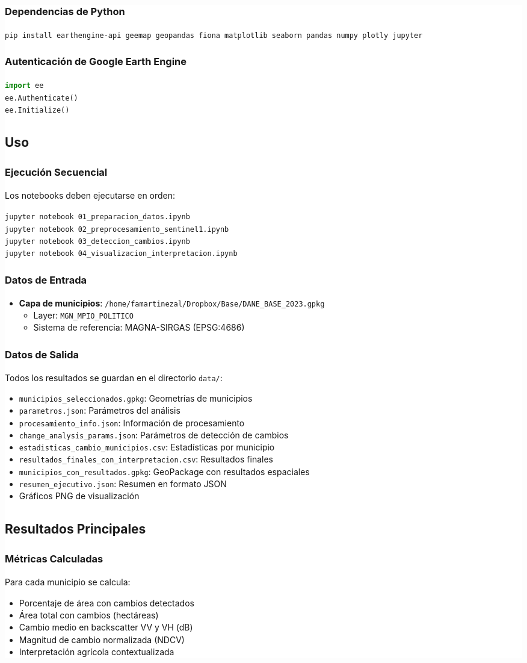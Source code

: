 ### Dependencias de Python

```bash
pip install earthengine-api geemap geopandas fiona matplotlib seaborn pandas numpy plotly jupyter
```

### Autenticación de Google Earth Engine

```python
import ee
ee.Authenticate()
ee.Initialize()
```

## Uso

### Ejecución Secuencial

Los notebooks deben ejecutarse en orden:

```bash
jupyter notebook 01_preparacion_datos.ipynb
jupyter notebook 02_preprocesamiento_sentinel1.ipynb
jupyter notebook 03_deteccion_cambios.ipynb
jupyter notebook 04_visualizacion_interpretacion.ipynb
```

### Datos de Entrada

- **Capa de municipios**: `/home/famartinezal/Dropbox/Base/DANE_BASE_2023.gpkg`
  - Layer: `MGN_MPIO_POLITICO`
  - Sistema de referencia: MAGNA-SIRGAS (EPSG:4686)

### Datos de Salida

Todos los resultados se guardan en el directorio `data/`:

- `municipios_seleccionados.gpkg`: Geometrías de municipios
- `parametros.json`: Parámetros del análisis
- `procesamiento_info.json`: Información de procesamiento
- `change_analysis_params.json`: Parámetros de detección de cambios
- `estadisticas_cambio_municipios.csv`: Estadísticas por municipio
- `resultados_finales_con_interpretacion.csv`: Resultados finales
- `municipios_con_resultados.gpkg`: GeoPackage con resultados espaciales
- `resumen_ejecutivo.json`: Resumen en formato JSON
- Gráficos PNG de visualización

## Resultados Principales

### Métricas Calculadas

Para cada municipio se calcula:
- Porcentaje de área con cambios detectados
- Área total con cambios (hectáreas)
- Cambio medio en backscatter VV y VH (dB)
- Magnitud de cambio normalizada (NDCV)
- Interpretación agrícola contextualizada
